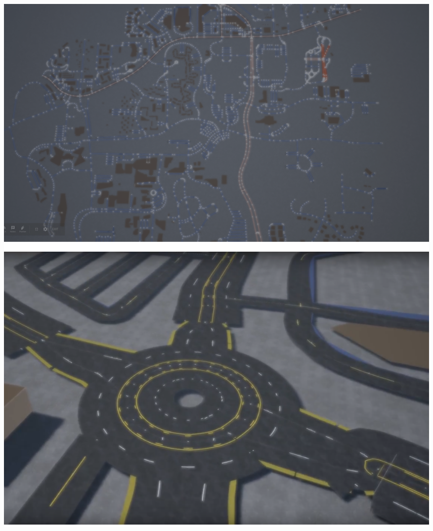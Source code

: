 ![UE4StreetMapperUMAANorth](Docs/UE4StreetMapper_UMAANorth.png)

![UE4StreetMapper_RoundAbout](Docs/UE4StreetMapper_RoundAbout.png)
